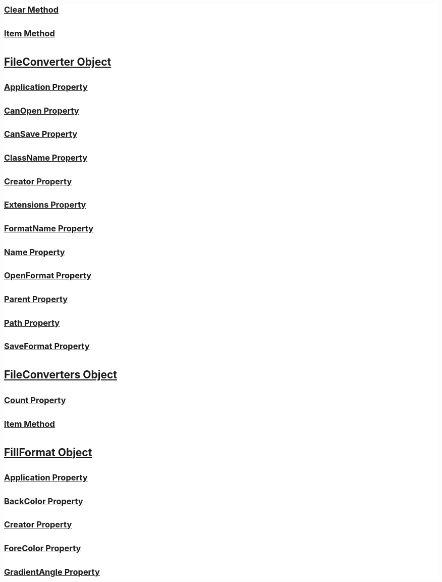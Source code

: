 ### [Clear Method](extracolors-clear-method-powerpoint.md)
### [Item Method](extracolors-item-method-powerpoint.md)
## [FileConverter Object](fileconverter-object-powerpoint.md)
### [Application Property](fileconverter-application-property-powerpoint.md)
### [CanOpen Property](fileconverter-canopen-property-powerpoint.md)
### [CanSave Property](fileconverter-cansave-property-powerpoint.md)
### [ClassName Property](fileconverter-classname-property-powerpoint.md)
### [Creator Property](fileconverter-creator-property-powerpoint.md)
### [Extensions Property](fileconverter-extensions-property-powerpoint.md)
### [FormatName Property](fileconverter-formatname-property-powerpoint.md)
### [Name Property](fileconverter-name-property-powerpoint.md)
### [OpenFormat Property](fileconverter-openformat-property-powerpoint.md)
### [Parent Property](fileconverter-parent-property-powerpoint.md)
### [Path Property](fileconverter-path-property-powerpoint.md)
### [SaveFormat Property](fileconverter-saveformat-property-powerpoint.md)
## [FileConverters Object](fileconverters-object-powerpoint.md)
### [Count Property](fileconverters-count-property-powerpoint.md)
### [Item Method](fileconverters-item-method-powerpoint.md)
## [FillFormat Object](fillformat-object-powerpoint.md)
### [Application Property](fillformat-application-property-powerpoint.md)
### [BackColor Property](fillformat-backcolor-property-powerpoint.md)
### [Creator Property](fillformat-creator-property-powerpoint.md)
### [ForeColor Property](fillformat-forecolor-property-powerpoint.md)
### [GradientAngle Property](fillformat-gradientangle-property-powerpoint.md)
